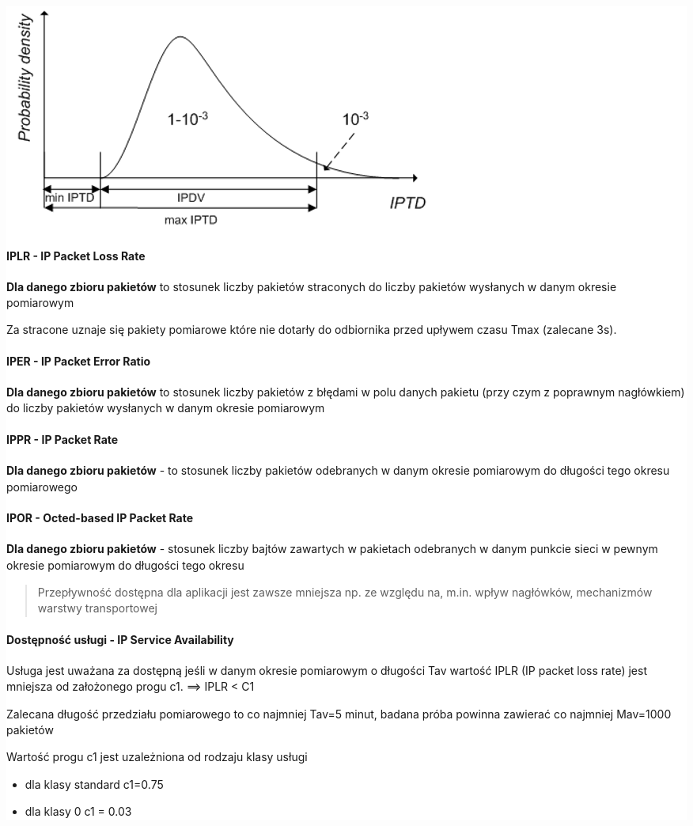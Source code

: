 <img src="img/15.png" style="zoom:100%;" />

#### IPLR - IP Packet Loss Rate

**Dla danego zbioru pakietów** to stosunek liczby pakietów straconych do liczby pakietów wysłanych w danym okresie pomiarowym

Za stracone uznaje się pakiety pomiarowe które nie dotarły do odbiornika przed upływem czasu Tmax (zalecane 3s).

#### IPER - IP Packet Error Ratio

**Dla danego zbioru pakietów** to stosunek liczby pakietów z błędami w polu danych pakietu (przy czym z poprawnym nagłówkiem) do liczby pakietów wysłanych w danym okresie pomiarowym

#### IPPR - IP Packet Rate

 **Dla danego zbioru pakietów** - to stosunek liczby pakietów odebranych w danym okresie pomiarowym do długości tego okresu pomiarowego

#### IPOR - Octed-based IP Packet Rate

**Dla danego zbioru pakietów** - stosunek liczby bajtów zawartych w pakietach odebranych w danym punkcie sieci w pewnym okresie pomiarowym do długości tego okresu

> Przepływność dostępna dla aplikacji jest zawsze mniejsza np. ze względu na, m.in. wpływ nagłówków, mechanizmów warstwy transportowej 

#### Dostępność usługi - IP Service Availability

Usługa jest uważana za dostępną jeśli w danym okresie pomiarowym o długości Tav wartość IPLR (IP packet loss rate) jest mniejsza od założonego progu c1. ==> IPLR < C1

Zalecana długość przedziału pomiarowego to co najmniej Tav=5 minut, badana próba powinna zawierać co najmniej Mav=1000 pakietów

Wartość progu c1 jest uzależniona od rodzaju klasy usługi

- dla klasy standard c1=0.75

- dla klasy 0 c1 = 0.03
